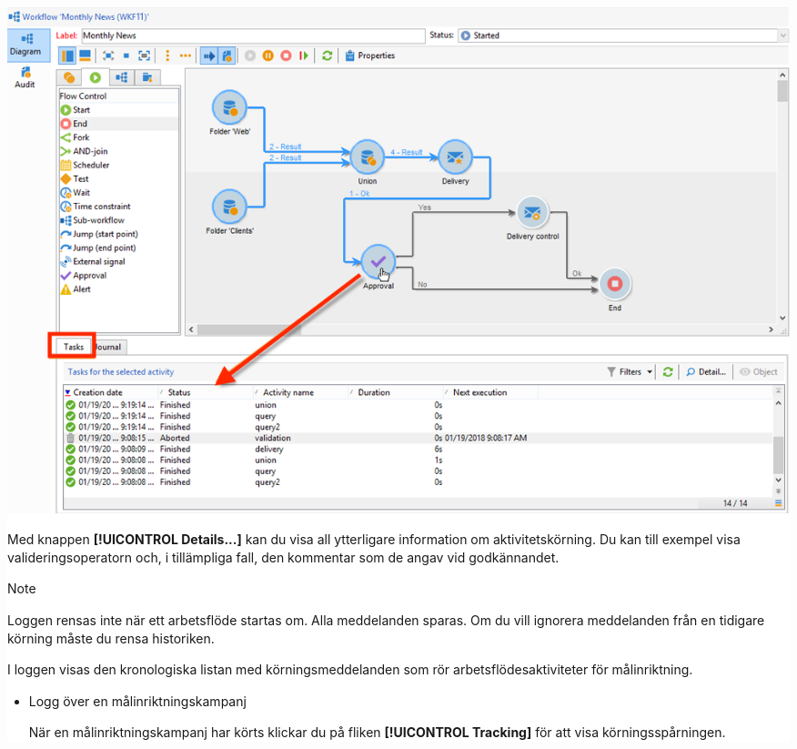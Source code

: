   ![](assets/new-workflow-display-tasks-activity.png)

  Med knappen **[!UICONTROL Details...]** kan du visa all ytterligare information om aktivitetskörning. Du kan till exempel visa valideringsoperatorn och, i tillämpliga fall, den kommentar som de angav vid godkännandet.

>[!NOTE]
>
>Loggen rensas inte när ett arbetsflöde startas om. Alla meddelanden sparas. Om du vill ignorera meddelanden från en tidigare körning måste du rensa historiken.

I loggen visas den kronologiska listan med körningsmeddelanden som rör arbetsflödesaktiviteter för målinriktning.

* Logg över en målinriktningskampanj

  När en målinriktningskampanj har körts klickar du på fliken **[!UICONTROL Tracking]** för att visa körningsspårningen.
